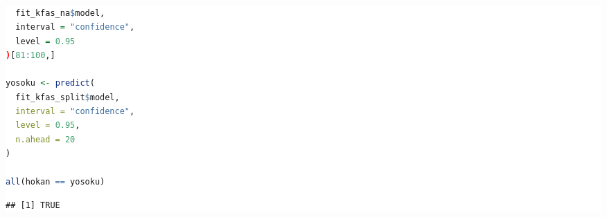 ``` r
  fit_kfas_na$model,
  interval = "confidence",
  level = 0.95
)[81:100,]

yosoku <- predict(
  fit_kfas_split$model,
  interval = "confidence",
  level = 0.95,
  n.ahead = 20
)

all(hokan == yosoku)
```

    ## [1] TRUE
